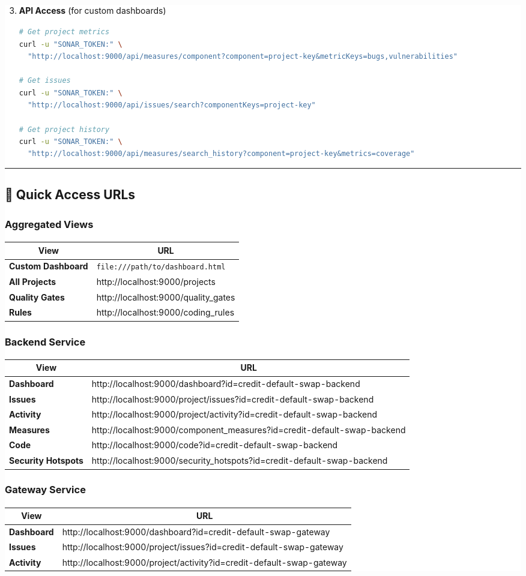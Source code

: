 3. **API Access** (for custom dashboards)
   ```bash
   # Get project metrics
   curl -u "SONAR_TOKEN:" \
     "http://localhost:9000/api/measures/component?component=project-key&metricKeys=bugs,vulnerabilities"
   
   # Get issues
   curl -u "SONAR_TOKEN:" \
     "http://localhost:9000/api/issues/search?componentKeys=project-key"
   
   # Get project history
   curl -u "SONAR_TOKEN:" \
     "http://localhost:9000/api/measures/search_history?component=project-key&metrics=coverage"
   ```

---

## 🎯 **Quick Access URLs**

### **Aggregated Views**
| View | URL |
|------|-----|
| **Custom Dashboard** | `file:///path/to/dashboard.html` |
| **All Projects** | http://localhost:9000/projects |
| **Quality Gates** | http://localhost:9000/quality_gates |
| **Rules** | http://localhost:9000/coding_rules |

### **Backend Service**
| View | URL |
|------|-----|
| **Dashboard** | http://localhost:9000/dashboard?id=credit-default-swap-backend |
| **Issues** | http://localhost:9000/project/issues?id=credit-default-swap-backend |
| **Activity** | http://localhost:9000/project/activity?id=credit-default-swap-backend |
| **Measures** | http://localhost:9000/component_measures?id=credit-default-swap-backend |
| **Code** | http://localhost:9000/code?id=credit-default-swap-backend |
| **Security Hotspots** | http://localhost:9000/security_hotspots?id=credit-default-swap-backend |

### **Gateway Service**
| View | URL |
|------|-----|
| **Dashboard** | http://localhost:9000/dashboard?id=credit-default-swap-gateway |
| **Issues** | http://localhost:9000/project/issues?id=credit-default-swap-gateway |
| **Activity** | http://localhost:9000/project/activity?id=credit-default-swap-gateway |
